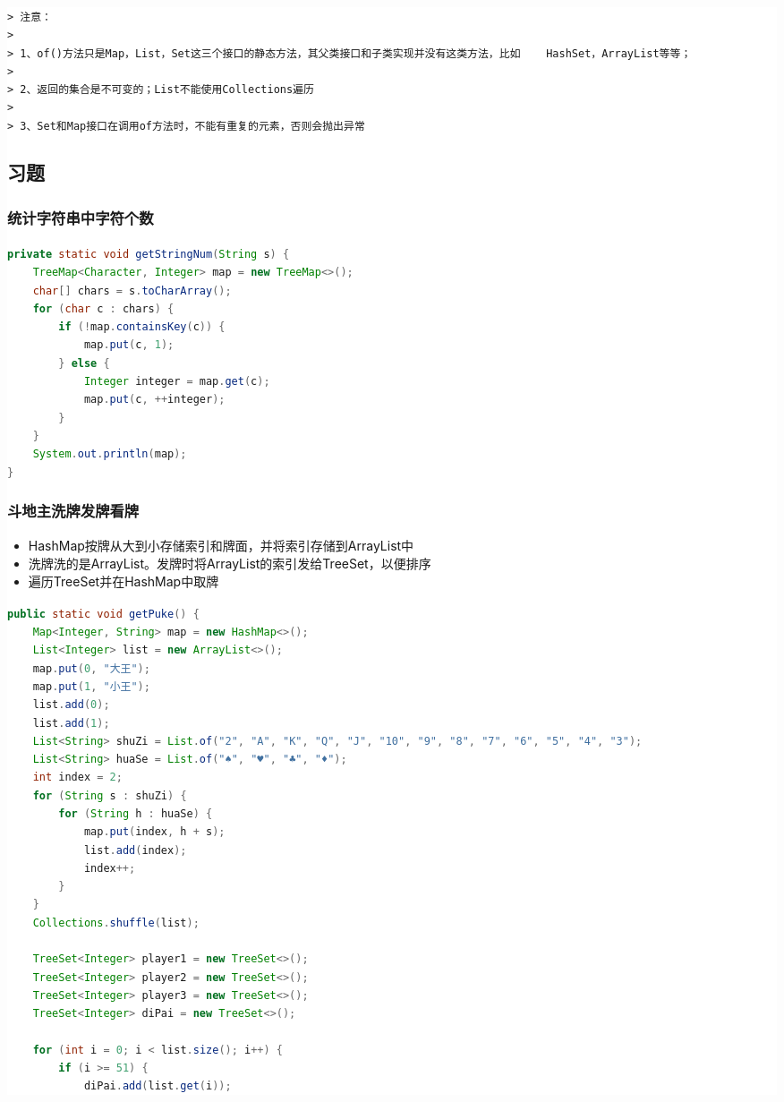     > 注意：
    >
    > 1、of()方法只是Map，List，Set这三个接口的静态方法，其父类接口和子类实现并没有这类方法，比如    HashSet，ArrayList等等；
    >
    > 2、返回的集合是不可变的；List不能使用Collections遍历
    >
    > 3、Set和Map接口在调用of方法时，不能有重复的元素，否则会抛出异常



## 习题

### 统计字符串中字符个数

```java
private static void getStringNum(String s) {
    TreeMap<Character, Integer> map = new TreeMap<>();
    char[] chars = s.toCharArray();
    for (char c : chars) {
        if (!map.containsKey(c)) {
            map.put(c, 1);
        } else {
            Integer integer = map.get(c);
            map.put(c, ++integer);
        }
    }
    System.out.println(map);
}
```



### 斗地主洗牌发牌看牌

* HashMap按牌从大到小存储索引和牌面，并将索引存储到ArrayList中
* 洗牌洗的是ArrayList。发牌时将ArrayList的索引发给TreeSet，以便排序
* 遍历TreeSet并在HashMap中取牌

```java
public static void getPuke() {
    Map<Integer, String> map = new HashMap<>();
    List<Integer> list = new ArrayList<>();
    map.put(0, "大王");
    map.put(1, "小王");
    list.add(0);
    list.add(1);
    List<String> shuZi = List.of("2", "A", "K", "Q", "J", "10", "9", "8", "7", "6", "5", "4", "3");
    List<String> huaSe = List.of("♠", "♥", "♣", "♦");
    int index = 2;
    for (String s : shuZi) {
        for (String h : huaSe) {
            map.put(index, h + s);
            list.add(index);
            index++;
        }
    }
    Collections.shuffle(list);

    TreeSet<Integer> player1 = new TreeSet<>();
    TreeSet<Integer> player2 = new TreeSet<>();
    TreeSet<Integer> player3 = new TreeSet<>();
    TreeSet<Integer> diPai = new TreeSet<>();

    for (int i = 0; i < list.size(); i++) {
        if (i >= 51) {
            diPai.add(list.get(i));
```